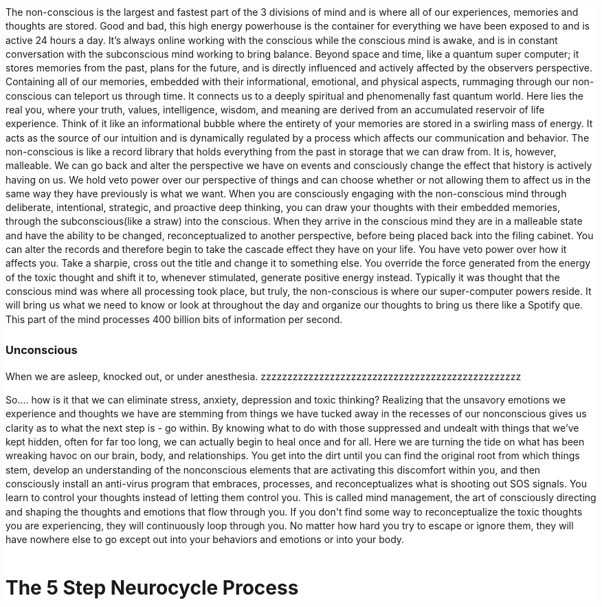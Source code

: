 The non-conscious is the largest and fastest part of the 3 divisions of mind and is where all of our experiences, memories and thoughts are stored. Good and bad, this high energy powerhouse is the container for everything we have been exposed to and is active 24 hours a day. It’s always online working with the conscious while the conscious mind is awake, and is in constant conversation with the subconscious mind working to bring balance. Beyond space and time, like a quantum super computer; it stores memories from the past, plans for the future, and is directly influenced and actively affected by the observers perspective. Containing all of our memories, embedded with their informational, emotional, and physical aspects, rummaging through our non-conscious can teleport us through time. It connects us to a deeply spiritual and phenomenally fast quantum world. Here lies the real you, where your truth, values, intelligence, wisdom, and meaning are derived from an accumulated reservoir of life experience. Think of it like an informational bubble where the entirety of your memories are stored in a swirling mass of energy. It acts as the source of our intuition and is dynamically regulated by a process which affects our communication and behavior. The non-conscious is like a record library that holds everything from the past in storage that we can draw from. It is, however, malleable. We can go back and alter the perspective we have on events and consciously change the effect that history is actively having on us. We hold veto power over our perspective of things and can choose whether or not allowing them to affect us in the same way they have previously is what we want. When you are consciously engaging with the non-conscious mind through deliberate, intentional, strategic, and proactive deep thinking, you can draw your thoughts with their embedded memories, through the subconscious(like a straw) into the conscious. When they arrive in the conscious mind they are in a malleable state and have the ability to be changed, reconceptualized to another perspective, before being placed back into the filing cabinet. You can alter the records and therefore begin to take the cascade effect they have on your life. You have veto power over how it affects you. Take a sharpie, cross out the title and change it to something else. You override the force generated from the energy of the toxic thought and shift it to, whenever stimulated, generate positive energy instead. Typically it was thought that the conscious mind was where all processing took place, but truly, the non-conscious is where our super-computer powers reside. It will bring us what we need to know or look at throughout the day and organize our thoughts to bring us there like a Spotify que. This part of the mind processes 400 billion bits of information per second.
### Unconscious
When we are asleep, knocked out, or under anesthesia. 
zzzzzzzzzzzzzzzzzzzzzzzzzzzzzzzzzzzzzzzzzzzzzzzzz



So.... how is it that we can eliminate stress, anxiety, depression and toxic thinking? Realizing that the unsavory emotions we experience and thoughts we have are stemming from things we have tucked away in the recesses of our nonconscious gives us clarity as to what the next step is - go within. By knowing what to do with those suppressed and undealt with things that we’ve kept hidden, often for far too long, we can actually begin to heal once and for all. Here we are turning the tide on what has been wreaking havoc on our brain, body, and relationships. You get into the dirt until you can find the original root from which things stem, develop an understanding of the nonconscious elements that are activating this discomfort within you, and then consciously install an anti-virus program that embraces, processes, and reconceptualizes what is shooting out SOS signals. You learn to control your thoughts instead of letting them control you. This is called mind management, the art of consciously directing and shaping the thoughts and emotions that flow through you. If you don't find some way to reconceptualize the toxic thoughts you are experiencing, they will continuously loop through you. No matter how hard you try to escape or ignore them, they will have nowhere else to go except out into your behaviors and emotions or into your body. 

# The 5 Step Neurocycle Process
